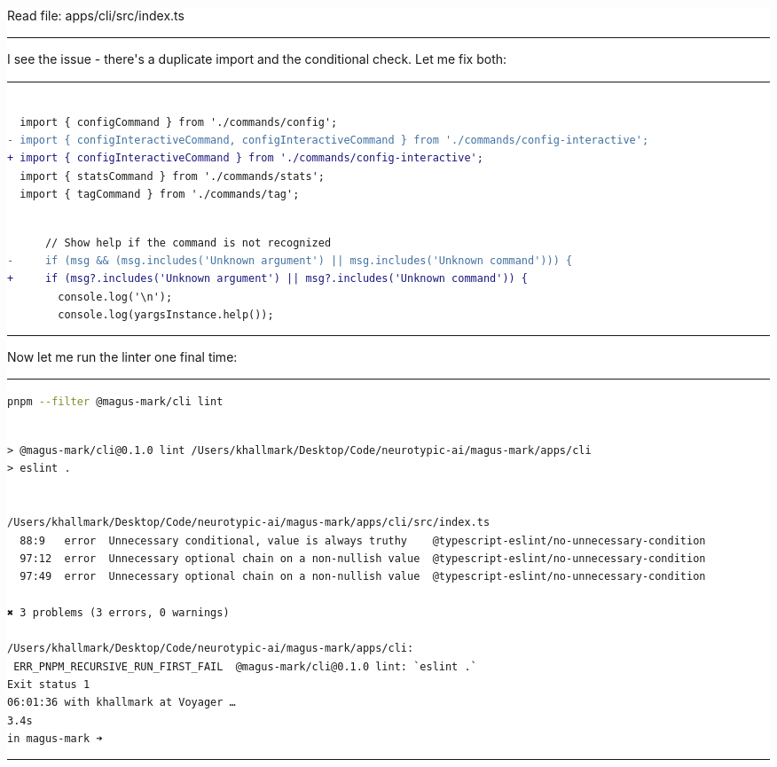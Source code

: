 Read file: apps/cli/src/index.ts

---

I see the issue - there's a duplicate import and the conditional check. Let me fix both:

---

```diff
  
  import { configCommand } from './commands/config';
- import { configInteractiveCommand, configInteractiveCommand } from './commands/config-interactive';
+ import { configInteractiveCommand } from './commands/config-interactive';
  import { statsCommand } from './commands/stats';
  import { tagCommand } from './commands/tag';
```

```diff
  
      // Show help if the command is not recognized
-     if (msg && (msg.includes('Unknown argument') || msg.includes('Unknown command'))) {
+     if (msg?.includes('Unknown argument') || msg?.includes('Unknown command')) {
        console.log('\n');
        console.log(yargsInstance.help());
```

---

Now let me run the linter one final time:

---

```bash
pnpm --filter @magus-mark/cli lint
```

```

> @magus-mark/cli@0.1.0 lint /Users/khallmark/Desktop/Code/neurotypic-ai/magus-mark/apps/cli
> eslint .


/Users/khallmark/Desktop/Code/neurotypic-ai/magus-mark/apps/cli/src/index.ts
  88:9   error  Unnecessary conditional, value is always truthy    @typescript-eslint/no-unnecessary-condition
  97:12  error  Unnecessary optional chain on a non-nullish value  @typescript-eslint/no-unnecessary-condition
  97:49  error  Unnecessary optional chain on a non-nullish value  @typescript-eslint/no-unnecessary-condition

✖ 3 problems (3 errors, 0 warnings)

/Users/khallmark/Desktop/Code/neurotypic-ai/magus-mark/apps/cli:
 ERR_PNPM_RECURSIVE_RUN_FIRST_FAIL  @magus-mark/cli@0.1.0 lint: `eslint .`
Exit status 1
06:01:36 with khallmark at Voyager …                                                                                                               3.4s 
in magus-mark ➜
```

---